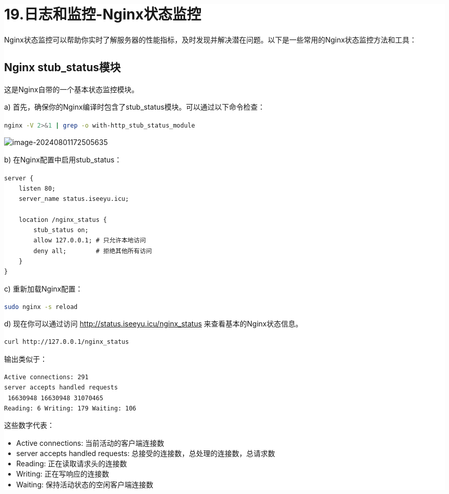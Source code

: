 # 19.日志和监控-Nginx状态监控

Nginx状态监控可以帮助你实时了解服务器的性能指标，及时发现并解决潜在问题。以下是一些常用的Nginx状态监控方法和工具：

## Nginx stub_status模块

这是Nginx自带的一个基本状态监控模块。

a) 首先，确保你的Nginx编译时包含了stub_status模块。可以通过以下命令检查：

```bash
nginx -V 2>&1 | grep -o with-http_stub_status_module
```

![image-20240801172505635](https://s2.loli.net/2024/08/01/7DoAUE1NnTthv6S.png)

b) 在Nginx配置中启用stub_status：

```nginx
server {
    listen 80;
    server_name status.iseeyu.icu;

    location /nginx_status {
        stub_status on;
        allow 127.0.0.1; # 只允许本地访问
        deny all;        # 拒绝其他所有访问
    }
}
```

c) 重新加载Nginx配置：

```bash
sudo nginx -s reload
```

d) 现在你可以通过访问 http://status.iseeyu.icu/nginx_status 来查看基本的Nginx状态信息。

```bash
curl http://127.0.0.1/nginx_status
```

输出类似于：

```
Active connections: 291 
server accepts handled requests
 16630948 16630948 31070465 
Reading: 6 Writing: 179 Waiting: 106
```

这些数字代表：

- Active connections: 当前活动的客户端连接数
- server accepts handled requests: 总接受的连接数，总处理的连接数，总请求数
- Reading: 正在读取请求头的连接数
- Writing: 正在写响应的连接数
- Waiting: 保持活动状态的空闲客户端连接数
